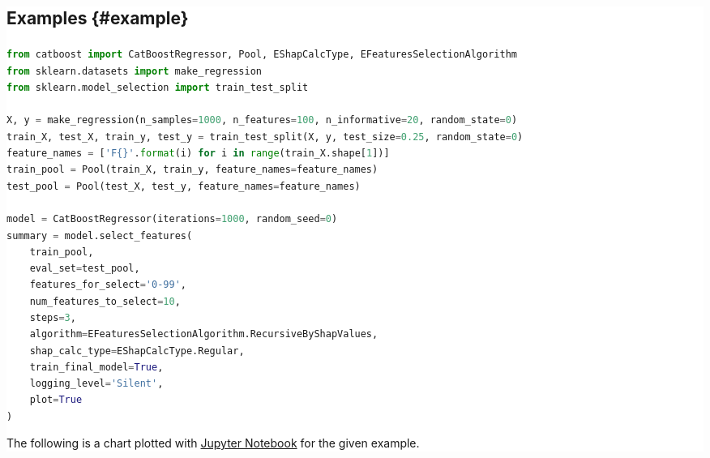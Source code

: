 ## Examples {#example}

```python
from catboost import CatBoostRegressor, Pool, EShapCalcType, EFeaturesSelectionAlgorithm
from sklearn.datasets import make_regression
from sklearn.model_selection import train_test_split

X, y = make_regression(n_samples=1000, n_features=100, n_informative=20, random_state=0)
train_X, test_X, train_y, test_y = train_test_split(X, y, test_size=0.25, random_state=0)
feature_names = ['F{}'.format(i) for i in range(train_X.shape[1])]
train_pool = Pool(train_X, train_y, feature_names=feature_names)
test_pool = Pool(test_X, test_y, feature_names=feature_names)

model = CatBoostRegressor(iterations=1000, random_seed=0)
summary = model.select_features(
    train_pool,
    eval_set=test_pool,
    features_for_select='0-99',
    num_features_to_select=10,
    steps=3,
    algorithm=EFeaturesSelectionAlgorithm.RecursiveByShapValues,
    shap_calc_type=EShapCalcType.Regular,
    train_final_model=True,
    logging_level='Silent',
    plot=True
)
```

The following is a chart plotted with [Jupyter Notebook](../features/visualization_jupyter-notebook.md) for the given example.
